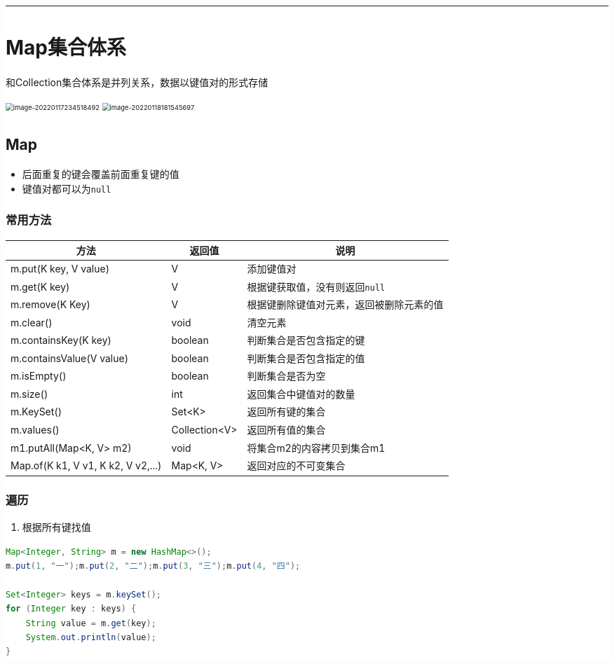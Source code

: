 



---



# Map集合体系

和Collection集合体系是并列关系，数据以键值对的形式存储

<img src="https://cdn.jsdelivr.net/gh/GedRelay/imgs/image-20220117234518492.png" alt="image-20220117234518492" style="zoom:67%;" />

<img src="https://cdn.jsdelivr.net/gh/GedRelay/imgs/image-20220118181545697.png" alt="image-20220118181545697" style="zoom: 67%;" />

## Map

* 后面重复的键会覆盖前面重复键的值
* 键值对都可以为`null` 

### 常用方法

| 方法                               | 返回值         | 说明                                     |
| ---------------------------------- | -------------- | ---------------------------------------- |
| m.put(K key, V value)              | V              | 添加键值对                               |
| m.get(K key)                       | V              | 根据键获取值，没有则返回`null`           |
| m.remove(K Key)                    | V              | 根据键删除键值对元素，返回被删除元素的值 |
| m.clear()                          | void           | 清空元素                                 |
| m.containsKey(K key)               | boolean        | 判断集合是否包含指定的键                 |
| m.containsValue(V value)           | boolean        | 判断集合是否包含指定的值                 |
| m.isEmpty()                        | boolean        | 判断集合是否为空                         |
| m.size()                           | int            | 返回集合中键值对的数量                   |
| m.KeySet()                         | Set\<K>        | 返回所有键的集合                         |
| m.values()                         | Collection\<V> | 返回所有值的集合                         |
| m1.putAll(Map\<K, V> m2)           | void           | 将集合m2的内容拷贝到集合m1               |
| Map.of(K k1, V v1, K k2, V v2,...) | Map<K, V>      | 返回对应的不可变集合                     |



### 遍历

1. 根据所有键找值

```java
Map<Integer, String> m = new HashMap<>();
m.put(1, "一");m.put(2, "二");m.put(3, "三");m.put(4, "四");

Set<Integer> keys = m.keySet();
for (Integer key : keys) {
	String value = m.get(key);
	System.out.println(value);
}
```
